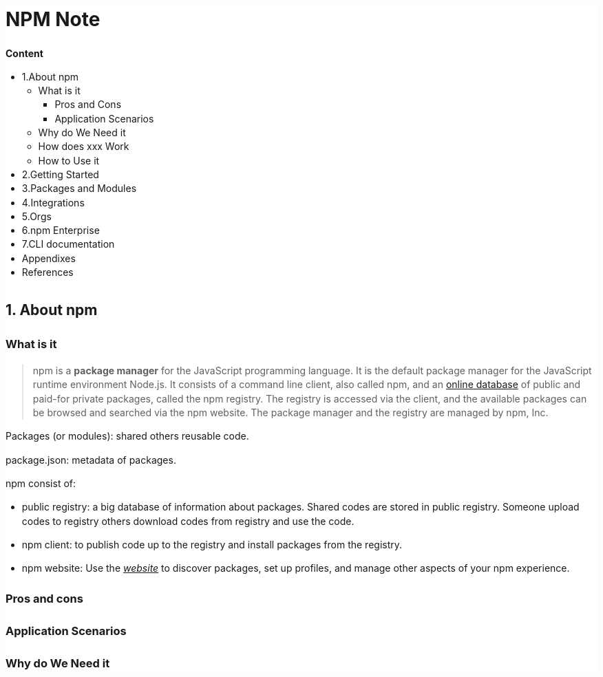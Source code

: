 # NPM Note

**Content**

- 1.About npm
  - What is it
    - Pros and Cons
    - Application Scenarios
  - Why do We Need it
  - How does xxx Work
  - How to Use it
- 2.Getting Started
- 3.Packages and Modules
- 4.Integrations
- 5.Orgs
- 6.npm Enterprise
- 7.CLI documentation
- Appendixes
- References

## 1. About npm

### What is it

> npm is a **package manager** for the JavaScript programming language. It is the default package manager for the JavaScript runtime environment Node.js. It consists of a command line client, also called npm, and an [online database](https://en.wikipedia.org/wiki/Online_database) of public and paid-for private packages, called the npm registry. The registry is accessed via the client, and the available packages can be browsed and searched via the npm website. The package manager and the registry are managed by npm, Inc.



Packages (or modules): shared others reusable code.

package.json: metadata of packages.

npm consist of: 

- public registry: a big database of information about packages. Shared codes are stored in public registry. Someone upload codes to registry others download codes from registry and use the code.

- npm client: to publish code up to the registry and install packages from the registry.

- npm website: Use the [*website*](https://npmjs.com/) to discover packages, set up profiles, and manage other aspects of your npm experience.



### Pros and cons

### Application Scenarios

### Why do We Need it
